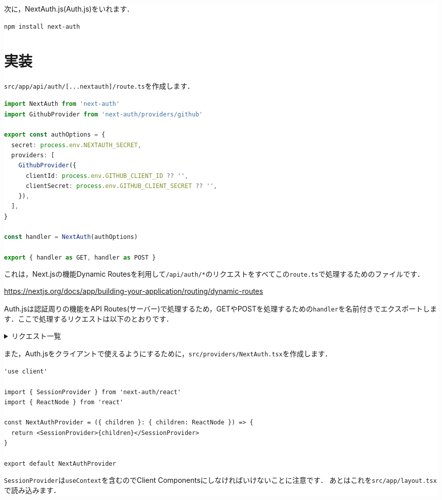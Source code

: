 次に，NextAuth.js(Auth.js)をいれます．

```
npm install next-auth
```

# 実装

`src/app/api/auth/[...nextauth]/route.ts`を作成します．

```ts:src/app/api/auth/[...nextauth]/route.ts
import NextAuth from 'next-auth'
import GithubProvider from 'next-auth/providers/github'

export const authOptions = {
  secret: process.env.NEXTAUTH_SECRET,
  providers: [
    GithubProvider({
      clientId: process.env.GITHUB_CLIENT_ID ?? '',
      clientSecret: process.env.GITHUB_CLIENT_SECRET ?? '',
    }),
  ],
}

const handler = NextAuth(authOptions)

export { handler as GET, handler as POST }
```

これは，Next.jsの機能Dynamic Routesを利用して`/api/auth/*`のリクエストをすべてこの`route.ts`で処理するためのファイルです．

https://nextjs.org/docs/app/building-your-application/routing/dynamic-routes

Auth.jsは認証周りの機能をAPI Routes(サーバー)で処理するため，GETやPOSTを処理するための`handler`を名前付きでエクスポートします．ここで処理するリクエストは以下のとおりです．

<details><summary>リクエスト一覧</summary></details>

また，Auth.jsをクライアントで使えるようにするために，`src/providers/NextAuth.tsx`を作成します．

```tsx:src/providers/NextAuth.tsx
'use client'

import { SessionProvider } from 'next-auth/react'
import { ReactNode } from 'react'

const NextAuthProvider = ({ children }: { children: ReactNode }) => {
  return <SessionProvider>{children}</SessionProvider>
}

export default NextAuthProvider
```

`SessionProvider`は`useContext`を含むのでClient Componentsにしなければいけないことに注意です．
あとはこれを`src/app/layout.tsx`で読み込みます．
